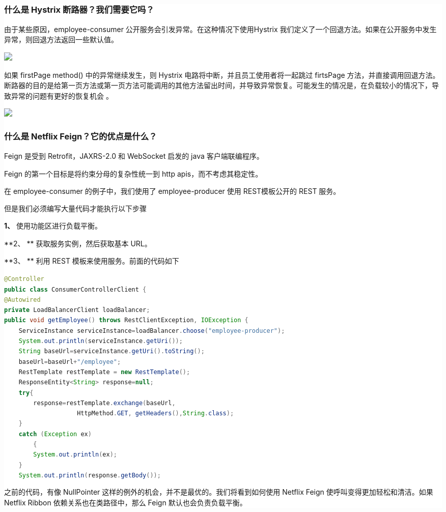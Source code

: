 

### 什么是 Hystrix 断路器？我们需要它吗？

由于某些原因，employee-consumer 公开服务会引发异常。在这种情况下使用Hystrix 我们定义了一个回退方法。如果在公开服务中发生异常，则回退方法返回一些默认值。

![](https://gitee.com/gsjqwyl/images_repo/raw/master/2021-3-11/20210330144450.png)

如果 firstPage method() 中的异常继续发生，则 Hystrix 电路将中断，并且员工使用者将一起跳过 firtsPage 方法，并直接调用回退方法。断路器的目的是给第一页方法或第一页方法可能调用的其他方法留出时间，并导致异常恢复。可能发生的情况是，在负载较小的情况下，导致异常的问题有更好的恢复机会 。

![](https://gitee.com/gsjqwyl/images_repo/raw/master/2021-3-11/20210330144513.png)



### 什么是 Netflix Feign？它的优点是什么？

Feign 是受到 Retrofit，JAXRS-2.0 和 WebSocket 启发的 java 客户端联编程序。

Feign 的第一个目标是将约束分母的复杂性统一到 http apis，而不考虑其稳定性。

在 employee-consumer 的例子中，我们使用了 employee-producer 使用 REST模板公开的 REST 服务。

但是我们必须编写大量代码才能执行以下步骤

**1、** 使用功能区进行负载平衡。

**2、 ** 获取服务实例，然后获取基本 URL。

**3、 ** 利用 REST 模板来使用服务。前面的代码如下

```java
@Controller
public class ConsumerControllerClient {
@Autowired
private LoadBalancerClient loadBalancer;
public void getEmployee() throws RestClientException, IOException {
	ServiceInstance serviceInstance=loadBalancer.choose("employee-producer");
	System.out.println(serviceInstance.getUri());
	String baseUrl=serviceInstance.getUri().toString();
	baseUrl=baseUrl+"/employee";
	RestTemplate restTemplate = new RestTemplate();
	ResponseEntity<String> response=null;
	try{
		response=restTemplate.exchange(baseUrl,
					HttpMethod.GET, getHeaders(),String.class);
	}
	catch (Exception ex)
		{
		System.out.println(ex);
	}
	System.out.println(response.getBody());

```

之前的代码，有像 NullPointer 这样的例外的机会，并不是最优的。我们将看到如何使用 Netflix Feign 使呼叫变得更加轻松和清洁。如果 Netflix Ribbon 依赖关系也在类路径中，那么 Feign 默认也会负责负载平衡。
